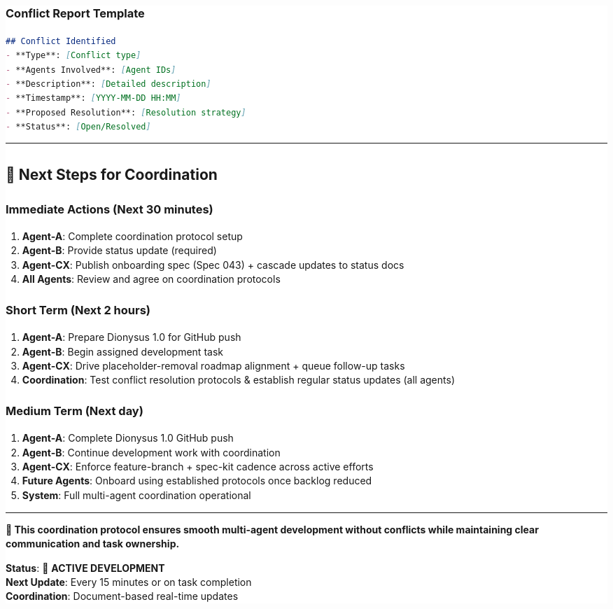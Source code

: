 ### **Conflict Report Template**
```markdown
## Conflict Identified
- **Type**: [Conflict type]
- **Agents Involved**: [Agent IDs]
- **Description**: [Detailed description]
- **Timestamp**: [YYYY-MM-DD HH:MM]
- **Proposed Resolution**: [Resolution strategy]
- **Status**: [Open/Resolved]
```

---

## 🚀 **Next Steps for Coordination**

### **Immediate Actions (Next 30 minutes)**

1. **Agent-A**: Complete coordination protocol setup
2. **Agent-B**: Provide status update (required)
3. **Agent-CX**: Publish onboarding spec (Spec 043) + cascade updates to status docs
4. **All Agents**: Review and agree on coordination protocols

### **Short Term (Next 2 hours)**

1. **Agent-A**: Prepare Dionysus 1.0 for GitHub push
2. **Agent-B**: Begin assigned development task
3. **Agent-CX**: Drive placeholder-removal roadmap alignment + queue follow-up tasks
4. **Coordination**: Test conflict resolution protocols & establish regular status updates (all agents)

### **Medium Term (Next day)**

1. **Agent-A**: Complete Dionysus 1.0 GitHub push
2. **Agent-B**: Continue development work with coordination
3. **Agent-CX**: Enforce feature-branch + spec-kit cadence across active efforts
4. **Future Agents**: Onboard using established protocols once backlog reduced
5. **System**: Full multi-agent coordination operational

---

**🤖 This coordination protocol ensures smooth multi-agent development without conflicts while maintaining clear communication and task ownership.**

**Status**: 🔄 **ACTIVE DEVELOPMENT**  
**Next Update**: Every 15 minutes or on task completion  
**Coordination**: Document-based real-time updates
